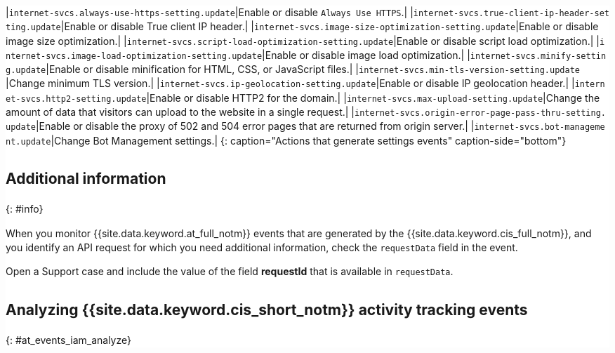 |`internet-svcs.always-use-https-setting.update`|Enable or disable `Always Use HTTPS`.|
|`internet-svcs.true-client-ip-header-setting.update`|Enable or disable True client IP header.|
|`internet-svcs.image-size-optimization-setting.update`|Enable or disable image size optimization.|
|`internet-svcs.script-load-optimization-setting.update`|Enable or disable script load optimization.|
|`internet-svcs.image-load-optimization-setting.update`|Enable or disable image load optimization.|
|`internet-svcs.minify-setting.update`|Enable or disable minification for HTML, CSS, or JavaScript files.|
|`internet-svcs.min-tls-version-setting.update`|Change minimum TLS version.|
|`internet-svcs.ip-geolocation-setting.update`|Enable or disable IP geolocation header.|
|`internet-svcs.http2-setting.update`|Enable or disable HTTP2 for the domain.|
|`internet-svcs.max-upload-setting.update`|Change the amount of data that visitors can upload to the website in a single request.|
|`internet-svcs.origin-error-page-pass-thru-setting.update`|Enable or disable the proxy of 502 and 504 error pages that are returned from origin server.|
|`internet-svcs.bot-management.update`|Change Bot Management settings.|
{: caption="Actions that generate settings events" caption-side="bottom"}

## Additional information
{: #info}

When you monitor {{site.data.keyword.at_full_notm}} events that are generated by the {{site.data.keyword.cis_full_notm}}, and you identify an API request for which you need additional information, check the `requestData` field in the event.

Open a Support case and include the value of the field **requestId** that is available in `requestData`.

## Analyzing {{site.data.keyword.cis_short_notm}} activity tracking events
{: #at_events_iam_analyze}



